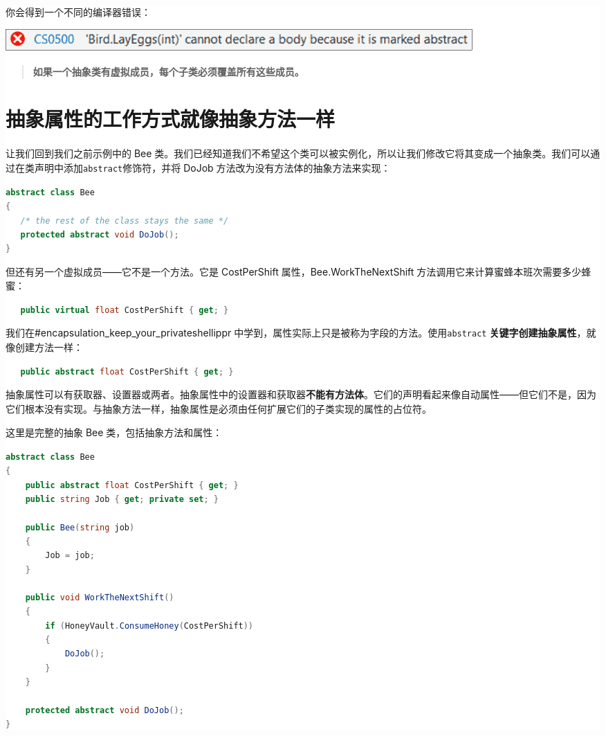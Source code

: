 你会得到一个不同的编译器错误：

![图像](img/337fig02.png)

> **如果一个抽象类有虚拟成员，每个子类必须覆盖所有这些成员。**

# 抽象属性的工作方式就像抽象方法一样

让我们回到我们之前示例中的 Bee 类。我们已经知道我们不希望这个类可以被实例化，所以让我们修改它将其变成一个抽象类。我们可以通过在类声明中添加`abstract`修饰符，并将 DoJob 方法改为没有方法体的抽象方法来实现：

```cs
abstract class Bee
{
   /* the rest of the class stays the same */
   protected abstract void DoJob();
}
```

但还有另一个虚拟成员——它不是一个方法。它是 CostPerShift 属性，Bee.WorkTheNextShift 方法调用它来计算蜜蜂本班次需要多少蜂蜜：

```cs
   public virtual float CostPerShift { get; }
```

我们在#encapsulation_keep_your_privateshellippr 中学到，属性实际上只是被称为字段的方法。使用`abstract` **关键字创建抽象属性**，就像创建方法一样：

```cs
   public abstract float CostPerShift { get; }
```

抽象属性可以有获取器、设置器或两者。抽象属性中的设置器和获取器**不能有方法体**。它们的声明看起来像自动属性——但它们不是，因为它们根本没有实现。与抽象方法一样，抽象属性是必须由任何扩展它们的子类实现的属性的占位符。

这里是完整的抽象 Bee 类，包括抽象方法和属性：

```cs
abstract class Bee
{
    public abstract float CostPerShift { get; }
    public string Job { get; private set; }

    public Bee(string job)
    {
        Job = job;
    }

    public void WorkTheNextShift()
    {
        if (HoneyVault.ConsumeHoney(CostPerShift))
        {
            DoJob();
        }
    }

    protected abstract void DoJob();
}
```
